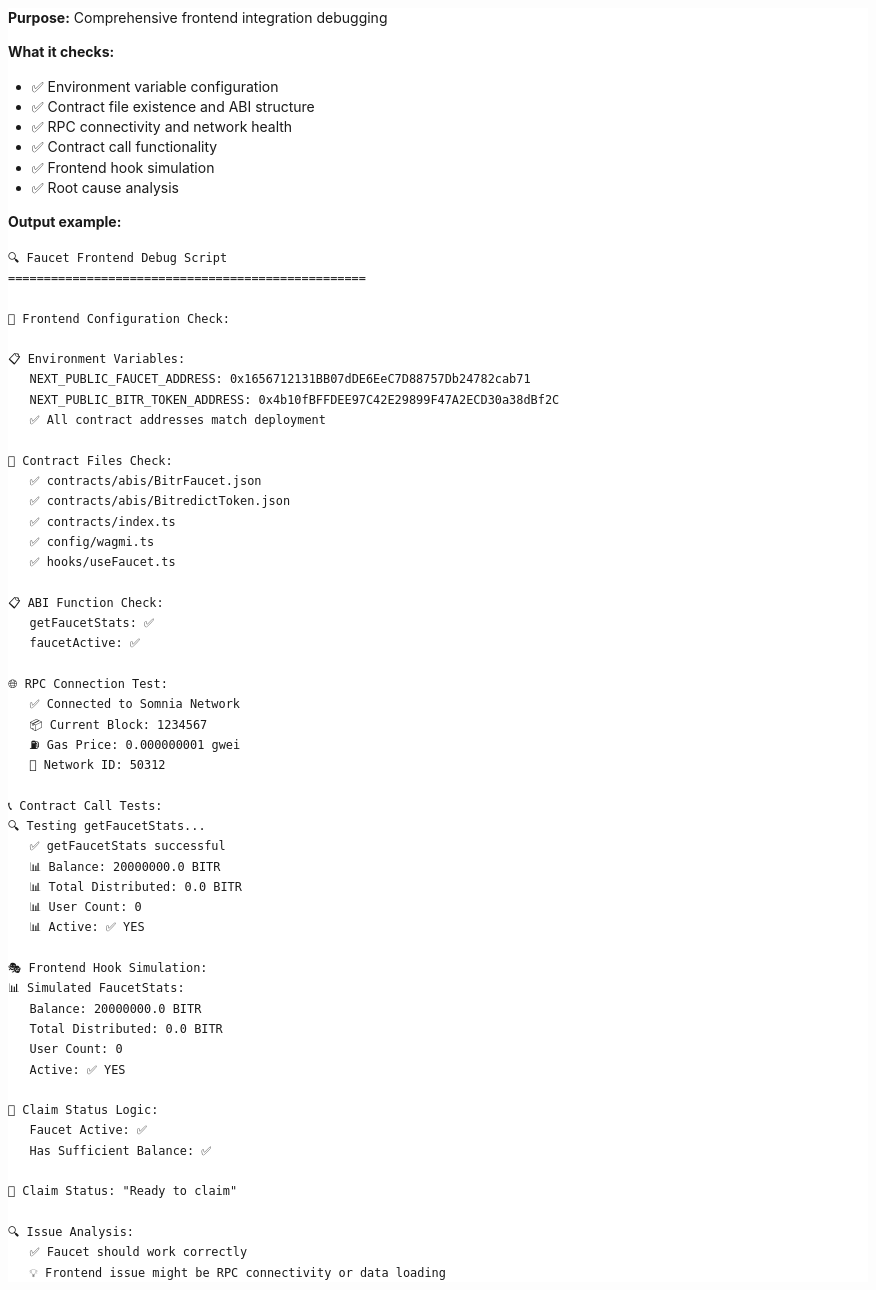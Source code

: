 **Purpose:** Comprehensive frontend integration debugging

**What it checks:**
- ✅ Environment variable configuration
- ✅ Contract file existence and ABI structure
- ✅ RPC connectivity and network health
- ✅ Contract call functionality
- ✅ Frontend hook simulation
- ✅ Root cause analysis

**Output example:**
```
🔍 Faucet Frontend Debug Script
==================================================

🔧 Frontend Configuration Check:

📋 Environment Variables:
   NEXT_PUBLIC_FAUCET_ADDRESS: 0x1656712131BB07dDE6EeC7D88757Db24782cab71
   NEXT_PUBLIC_BITR_TOKEN_ADDRESS: 0x4b10fBFFDEE97C42E29899F47A2ECD30a38dBf2C
   ✅ All contract addresses match deployment

📁 Contract Files Check:
   ✅ contracts/abis/BitrFaucet.json
   ✅ contracts/abis/BitredictToken.json
   ✅ contracts/index.ts
   ✅ config/wagmi.ts
   ✅ hooks/useFaucet.ts

📋 ABI Function Check:
   getFaucetStats: ✅
   faucetActive: ✅

🌐 RPC Connection Test:
   ✅ Connected to Somnia Network
   📦 Current Block: 1234567
   ⛽ Gas Price: 0.000000001 gwei
   🔗 Network ID: 50312

📞 Contract Call Tests:
🔍 Testing getFaucetStats...
   ✅ getFaucetStats successful
   📊 Balance: 20000000.0 BITR
   📊 Total Distributed: 0.0 BITR
   📊 User Count: 0
   📊 Active: ✅ YES

🎭 Frontend Hook Simulation:
📊 Simulated FaucetStats:
   Balance: 20000000.0 BITR
   Total Distributed: 0.0 BITR
   User Count: 0
   Active: ✅ YES

🎯 Claim Status Logic:
   Faucet Active: ✅
   Has Sufficient Balance: ✅

📝 Claim Status: "Ready to claim"

🔍 Issue Analysis:
   ✅ Faucet should work correctly
   💡 Frontend issue might be RPC connectivity or data loading
```
